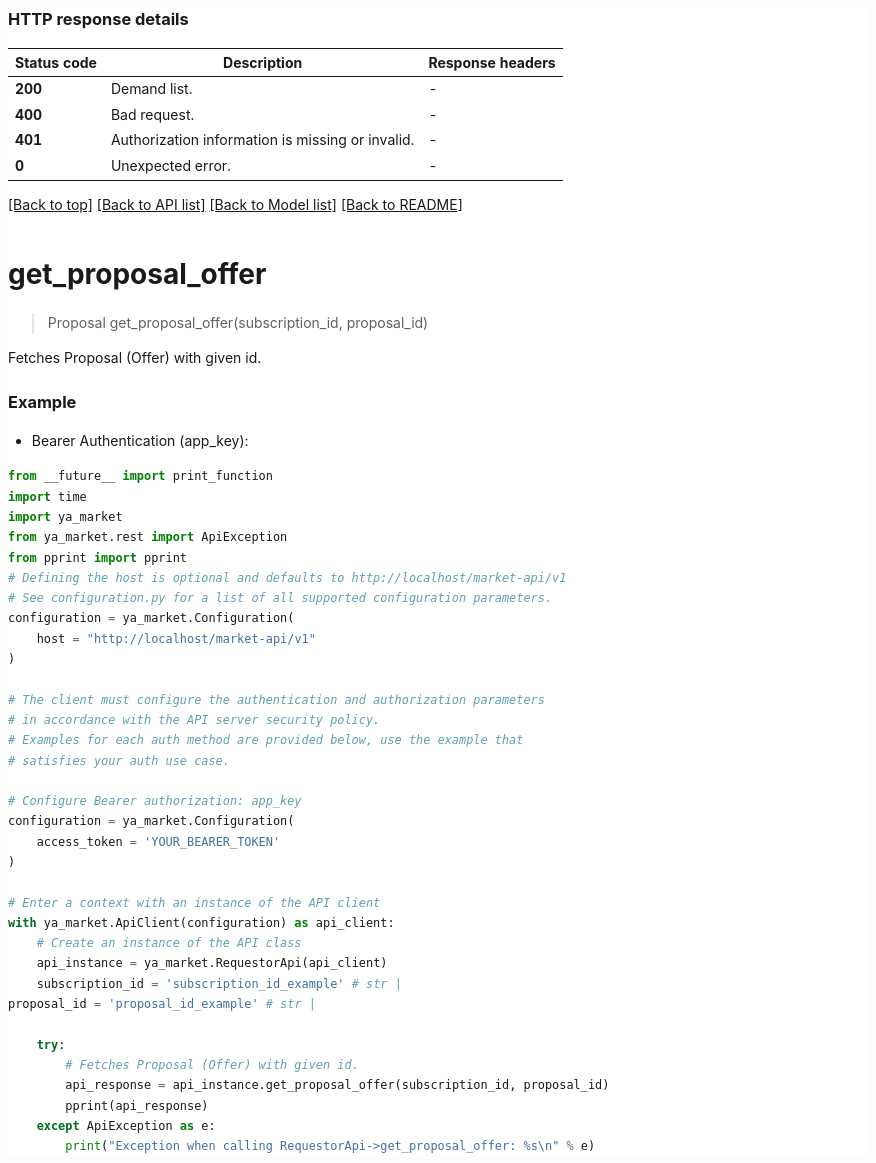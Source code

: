 ### HTTP response details
| Status code | Description | Response headers |
|-------------|-------------|------------------|
**200** | Demand list. |  -  |
**400** | Bad request. |  -  |
**401** | Authorization information is missing or invalid. |  -  |
**0** | Unexpected error. |  -  |

[[Back to top]](#) [[Back to API list]](../README.md#documentation-for-api-endpoints) [[Back to Model list]](../README.md#documentation-for-models) [[Back to README]](../README.md)

# **get_proposal_offer**
> Proposal get_proposal_offer(subscription_id, proposal_id)

Fetches Proposal (Offer) with given id.

### Example

* Bearer Authentication (app_key):
```python
from __future__ import print_function
import time
import ya_market
from ya_market.rest import ApiException
from pprint import pprint
# Defining the host is optional and defaults to http://localhost/market-api/v1
# See configuration.py for a list of all supported configuration parameters.
configuration = ya_market.Configuration(
    host = "http://localhost/market-api/v1"
)

# The client must configure the authentication and authorization parameters
# in accordance with the API server security policy.
# Examples for each auth method are provided below, use the example that
# satisfies your auth use case.

# Configure Bearer authorization: app_key
configuration = ya_market.Configuration(
    access_token = 'YOUR_BEARER_TOKEN'
)

# Enter a context with an instance of the API client
with ya_market.ApiClient(configuration) as api_client:
    # Create an instance of the API class
    api_instance = ya_market.RequestorApi(api_client)
    subscription_id = 'subscription_id_example' # str | 
proposal_id = 'proposal_id_example' # str | 

    try:
        # Fetches Proposal (Offer) with given id.
        api_response = api_instance.get_proposal_offer(subscription_id, proposal_id)
        pprint(api_response)
    except ApiException as e:
        print("Exception when calling RequestorApi->get_proposal_offer: %s\n" % e)
```
